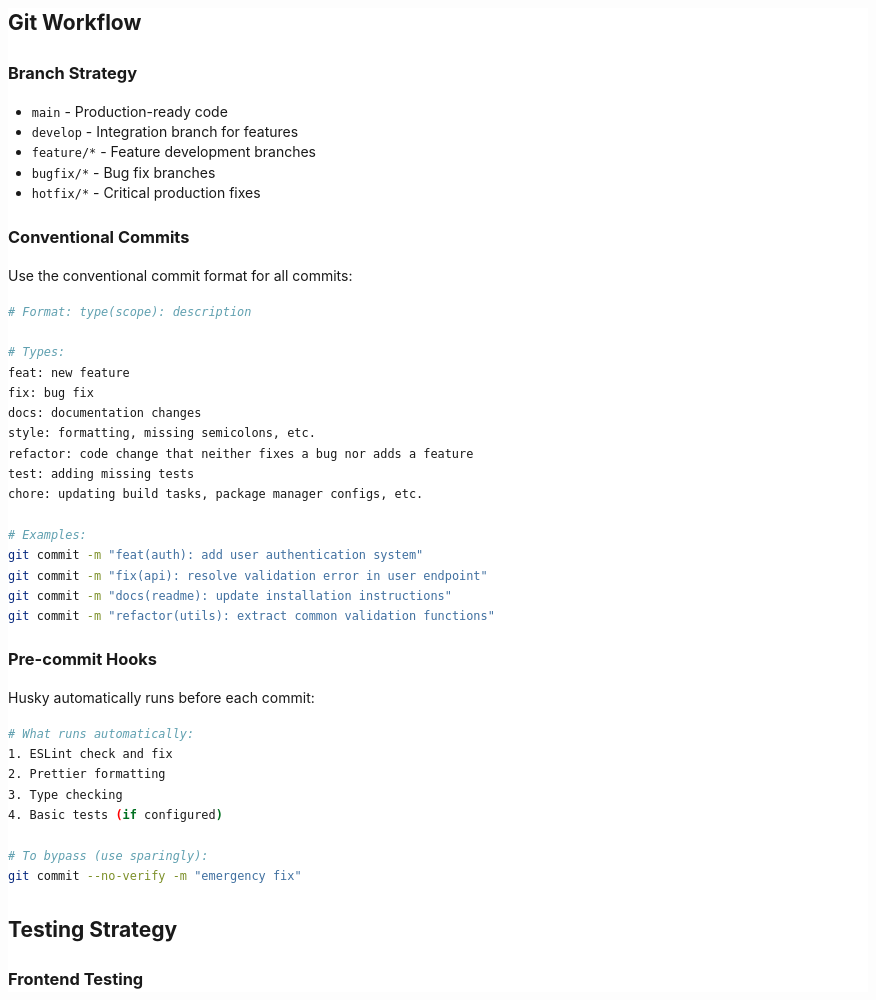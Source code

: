 ## Git Workflow

### Branch Strategy

- `main` - Production-ready code
- `develop` - Integration branch for features
- `feature/*` - Feature development branches
- `bugfix/*` - Bug fix branches
- `hotfix/*` - Critical production fixes

### Conventional Commits

Use the conventional commit format for all commits:

```bash
# Format: type(scope): description

# Types:
feat: new feature
fix: bug fix
docs: documentation changes
style: formatting, missing semicolons, etc.
refactor: code change that neither fixes a bug nor adds a feature
test: adding missing tests
chore: updating build tasks, package manager configs, etc.

# Examples:
git commit -m "feat(auth): add user authentication system"
git commit -m "fix(api): resolve validation error in user endpoint"
git commit -m "docs(readme): update installation instructions"
git commit -m "refactor(utils): extract common validation functions"
```

### Pre-commit Hooks

Husky automatically runs before each commit:

```bash
# What runs automatically:
1. ESLint check and fix
2. Prettier formatting
3. Type checking
4. Basic tests (if configured)

# To bypass (use sparingly):
git commit --no-verify -m "emergency fix"
```

## Testing Strategy

### Frontend Testing
